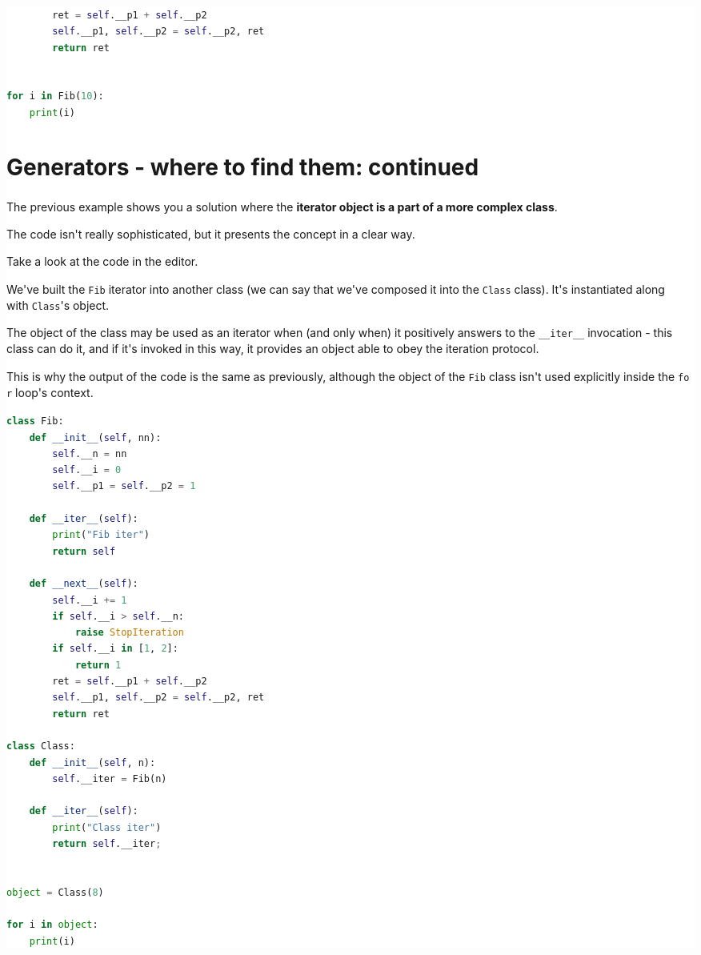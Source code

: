 ```python
        ret = self.__p1 + self.__p2
        self.__p1, self.__p2 = self.__p2, ret
        return ret


for i in Fib(10):
    print(i)

```

# Generators - where to find them: continued

The previous example shows you a solution where the **iterator object is a part of a more complex class**.

The code isn't really sophisticated, but it presents the concept in a clear way.

Take a look at the code in the editor.

We've built the `Fib` iterator into another class (we can say that we've composed it into the `Class` class). It's instantiated along with `Class`'s object.

The object of the class may be used as an iterator when (and only when) it positively answers to the `__iter__` invocation - this class can do it, and if it's invoked in this way, it provides an object able to obey the iteration protocol.

This is why the output of the code is the same as previously, although the object of the `Fib` class isn't used explicitly inside the `for` loop's context.

```python
class Fib:
    def __init__(self, nn):
        self.__n = nn
        self.__i = 0
        self.__p1 = self.__p2 = 1

    def __iter__(self):
        print("Fib iter")
        return self

    def __next__(self):
        self.__i += 1
        if self.__i > self.__n:
            raise StopIteration
        if self.__i in [1, 2]:
            return 1
        ret = self.__p1 + self.__p2
        self.__p1, self.__p2 = self.__p2, ret
        return ret

class Class:
    def __init__(self, n):
        self.__iter = Fib(n)

    def __iter__(self):
        print("Class iter")
        return self.__iter;


object = Class(8)

for i in object:
    print(i)

```
